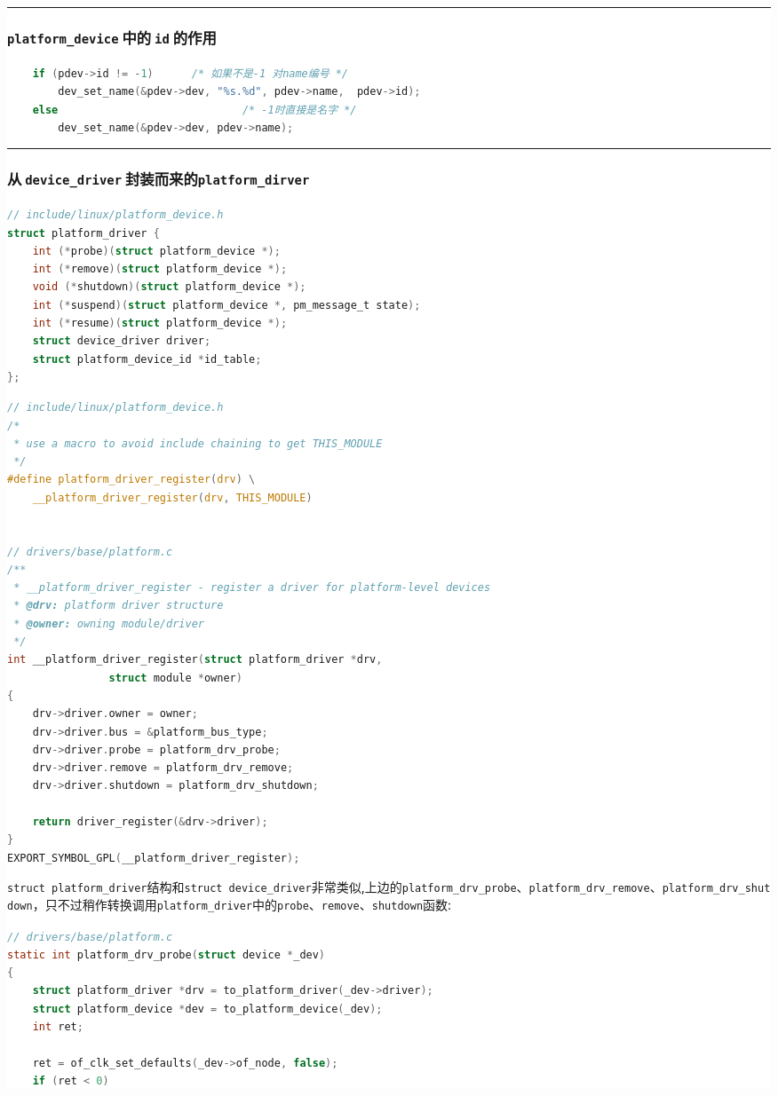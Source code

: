 
***
### `platform_device` 中的 `id` 的作用   
``` c
    if (pdev->id != -1)      /* 如果不是-1 对name编号 */  
        dev_set_name(&pdev->dev, "%s.%d", pdev->name,  pdev->id);  
    else                             /* -1时直接是名字 */
        dev_set_name(&pdev->dev, pdev->name); 
```   
***    
### 从 `device_driver` 封装而来的`platform_dirver`   
``` c
// include/linux/platform_device.h
struct platform_driver {
	int (*probe)(struct platform_device *);
	int (*remove)(struct platform_device *);
	void (*shutdown)(struct platform_device *);
	int (*suspend)(struct platform_device *, pm_message_t state);
	int (*resume)(struct platform_device *);
	struct device_driver driver;
	struct platform_device_id *id_table;
};
```

``` c
// include/linux/platform_device.h
/*
 * use a macro to avoid include chaining to get THIS_MODULE
 */
#define platform_driver_register(drv) \
	__platform_driver_register(drv, THIS_MODULE)


// drivers/base/platform.c
/**
 * __platform_driver_register - register a driver for platform-level devices
 * @drv: platform driver structure
 * @owner: owning module/driver
 */
int __platform_driver_register(struct platform_driver *drv,
				struct module *owner)
{
	drv->driver.owner = owner;
	drv->driver.bus = &platform_bus_type;
	drv->driver.probe = platform_drv_probe;
	drv->driver.remove = platform_drv_remove;
	drv->driver.shutdown = platform_drv_shutdown;

	return driver_register(&drv->driver);
}
EXPORT_SYMBOL_GPL(__platform_driver_register);
```   
`struct platform_driver`结构和`struct device_driver`非常类似,上边的`platform_drv_probe`、`platform_drv_remove`、`platform_drv_shutdown`，只不过稍作转换调用`platform_driver`中的`probe`、`remove`、`shutdown`函数:
``` c
// drivers/base/platform.c
static int platform_drv_probe(struct device *_dev)
{
	struct platform_driver *drv = to_platform_driver(_dev->driver);
	struct platform_device *dev = to_platform_device(_dev);
	int ret;

	ret = of_clk_set_defaults(_dev->of_node, false);
	if (ret < 0)
```